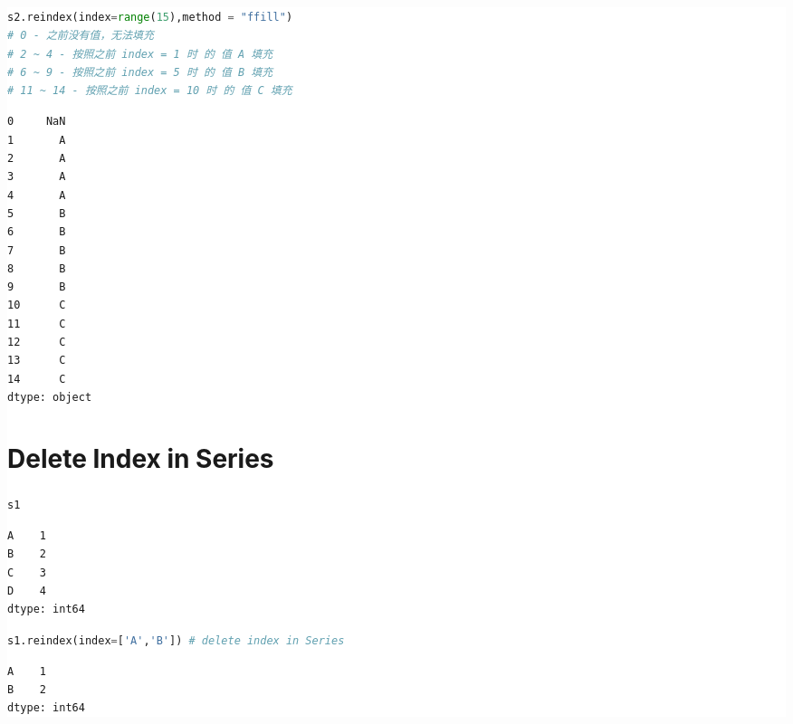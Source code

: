 ```python
s2.reindex(index=range(15),method = "ffill")
# 0 - 之前没有值，无法填充
# 2 ~ 4 - 按照之前 index = 1 时 的 值 A 填充
# 6 ~ 9 - 按照之前 index = 5 时 的 值 B 填充
# 11 ~ 14 - 按照之前 index = 10 时 的 值 C 填充
```




    0     NaN
    1       A
    2       A
    3       A
    4       A
    5       B
    6       B
    7       B
    8       B
    9       B
    10      C
    11      C
    12      C
    13      C
    14      C
    dtype: object



# Delete Index in Series


```python
s1
```




    A    1
    B    2
    C    3
    D    4
    dtype: int64




```python
s1.reindex(index=['A','B']) # delete index in Series
```




    A    1
    B    2
    dtype: int64

